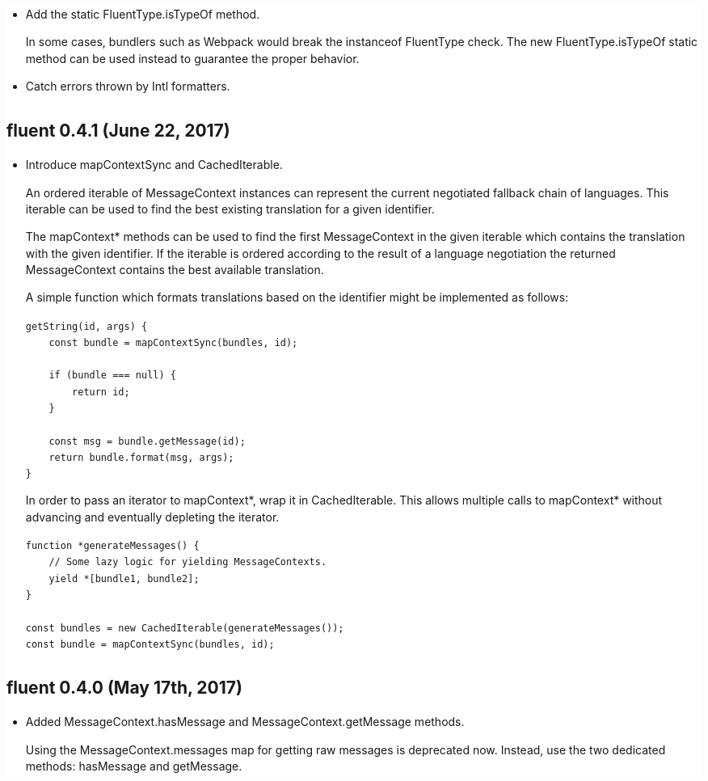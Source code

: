   - Add the static FluentType.isTypeOf method.

    In some cases, bundlers such as Webpack would break the instanceof
    FluentType check. The new FluentType.isTypeOf static method can be used
    instead to guarantee the proper behavior.

  - Catch errors thrown by Intl formatters.


## fluent 0.4.1 (June 22, 2017)

  - Introduce mapContextSync and CachedIterable.

    An ordered iterable of MessageContext instances can represent the
    current negotiated fallback chain of languages.  This iterable can be
    used to find the best existing translation for a given identifier.

    The mapContext* methods can be used to find the first MessageContext in
    the given iterable which contains the translation with the given
    identifier.  If the iterable is ordered according to the result of
    a language negotiation the returned MessageContext contains the best
    available translation.

    A simple function which formats translations based on the identifier
    might be implemented as follows:

        getString(id, args) {
            const bundle = mapContextSync(bundles, id);

            if (bundle === null) {
                return id;
            }

            const msg = bundle.getMessage(id);
            return bundle.format(msg, args);
        }

    In order to pass an iterator to mapContext*, wrap it in CachedIterable.
    This allows multiple calls to mapContext* without advancing and
    eventually depleting the iterator.

        function *generateMessages() {
            // Some lazy logic for yielding MessageContexts.
            yield *[bundle1, bundle2];
        }

        const bundles = new CachedIterable(generateMessages());
        const bundle = mapContextSync(bundles, id);


## fluent 0.4.0 (May 17th, 2017)

  - Added MessageContext.hasMessage and MessageContext.getMessage methods.

    Using the MessageContext.messages map for getting raw messages is
    deprecated now.  Instead, use the two dedicated methods: hasMessage and
    getMessage.


[`fluent-sequence`]: https://www.npmjs.com/package/fluent-sequence